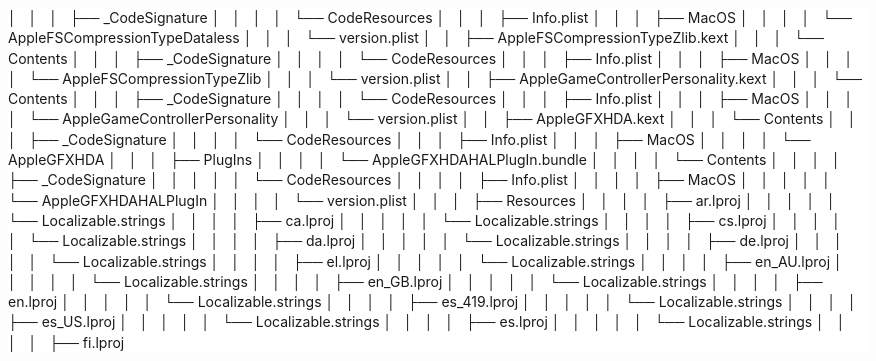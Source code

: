 │           │   │       ├── _CodeSignature
│           │   │       │   └── CodeResources
│           │   │       ├── Info.plist
│           │   │       ├── MacOS
│           │   │       │   └── AppleFSCompressionTypeDataless
│           │   │       └── version.plist
│           │   ├── AppleFSCompressionTypeZlib.kext
│           │   │   └── Contents
│           │   │       ├── _CodeSignature
│           │   │       │   └── CodeResources
│           │   │       ├── Info.plist
│           │   │       ├── MacOS
│           │   │       │   └── AppleFSCompressionTypeZlib
│           │   │       └── version.plist
│           │   ├── AppleGameControllerPersonality.kext
│           │   │   └── Contents
│           │   │       ├── _CodeSignature
│           │   │       │   └── CodeResources
│           │   │       ├── Info.plist
│           │   │       ├── MacOS
│           │   │       │   └── AppleGameControllerPersonality
│           │   │       └── version.plist
│           │   ├── AppleGFXHDA.kext
│           │   │   └── Contents
│           │   │       ├── _CodeSignature
│           │   │       │   └── CodeResources
│           │   │       ├── Info.plist
│           │   │       ├── MacOS
│           │   │       │   └── AppleGFXHDA
│           │   │       ├── PlugIns
│           │   │       │   └── AppleGFXHDAHALPlugIn.bundle
│           │   │       │       └── Contents
│           │   │       │           ├── _CodeSignature
│           │   │       │           │   └── CodeResources
│           │   │       │           ├── Info.plist
│           │   │       │           ├── MacOS
│           │   │       │           │   └── AppleGFXHDAHALPlugIn
│           │   │       │           └── version.plist
│           │   │       ├── Resources
│           │   │       │   ├── ar.lproj
│           │   │       │   │   └── Localizable.strings
│           │   │       │   ├── ca.lproj
│           │   │       │   │   └── Localizable.strings
│           │   │       │   ├── cs.lproj
│           │   │       │   │   └── Localizable.strings
│           │   │       │   ├── da.lproj
│           │   │       │   │   └── Localizable.strings
│           │   │       │   ├── de.lproj
│           │   │       │   │   └── Localizable.strings
│           │   │       │   ├── el.lproj
│           │   │       │   │   └── Localizable.strings
│           │   │       │   ├── en_AU.lproj
│           │   │       │   │   └── Localizable.strings
│           │   │       │   ├── en_GB.lproj
│           │   │       │   │   └── Localizable.strings
│           │   │       │   ├── en.lproj
│           │   │       │   │   └── Localizable.strings
│           │   │       │   ├── es_419.lproj
│           │   │       │   │   └── Localizable.strings
│           │   │       │   ├── es_US.lproj
│           │   │       │   │   └── Localizable.strings
│           │   │       │   ├── es.lproj
│           │   │       │   │   └── Localizable.strings
│           │   │       │   ├── fi.lproj